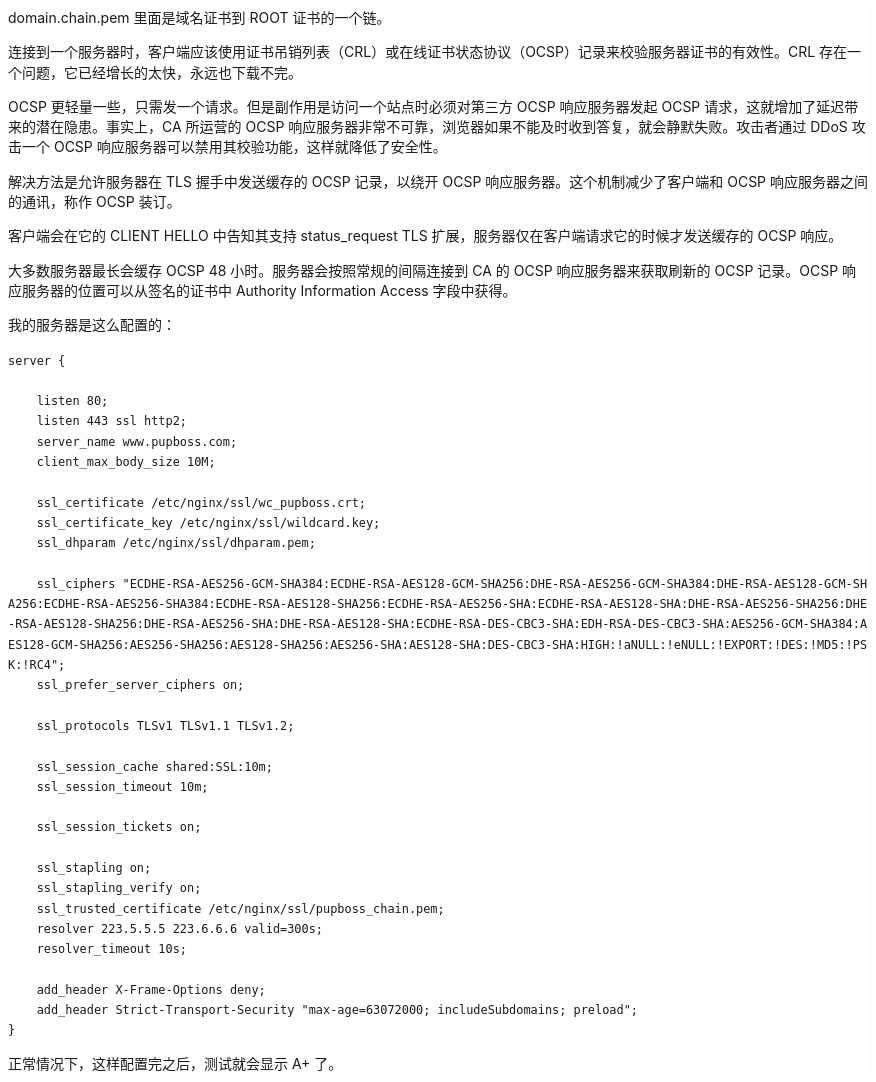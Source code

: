 domain.chain.pem 里面是域名证书到 ROOT 证书的一个链。

连接到一个服务器时，客户端应该使用证书吊销列表（CRL）或在线证书状态协议（OCSP）记录来校验服务器证书的有效性。CRL 存在一个问题，它已经增长的太快，永远也下载不完。

OCSP 更轻量一些，只需发一个请求。但是副作用是访问一个站点时必须对第三方 OCSP 响应服务器发起 OCSP 请求，这就增加了延迟带来的潜在隐患。事实上，CA 所运营的 OCSP 响应服务器非常不可靠，浏览器如果不能及时收到答复，就会静默失败。攻击者通过 DDoS 攻击一个 OCSP 响应服务器可以禁用其校验功能，这样就降低了安全性。

解决方法是允许服务器在 TLS 握手中发送缓存的 OCSP 记录，以绕开 OCSP 响应服务器。这个机制减少了客户端和 OCSP 响应服务器之间的通讯，称作 OCSP 装订。

客户端会在它的 CLIENT HELLO 中告知其支持 status\_request TLS 扩展，服务器仅在客户端请求它的时候才发送缓存的 OCSP 响应。

大多数服务器最长会缓存 OCSP 48 小时。服务器会按照常规的间隔连接到 CA 的 OCSP 响应服务器来获取刷新的 OCSP 记录。OCSP 响应服务器的位置可以从签名的证书中 Authority Information Access 字段中获得。

我的服务器是这么配置的：

```
server {

    listen 80;
    listen 443 ssl http2;
    server_name www.pupboss.com;
    client_max_body_size 10M;

    ssl_certificate /etc/nginx/ssl/wc_pupboss.crt;
    ssl_certificate_key /etc/nginx/ssl/wildcard.key;
    ssl_dhparam /etc/nginx/ssl/dhparam.pem;

    ssl_ciphers "ECDHE-RSA-AES256-GCM-SHA384:ECDHE-RSA-AES128-GCM-SHA256:DHE-RSA-AES256-GCM-SHA384:DHE-RSA-AES128-GCM-SHA256:ECDHE-RSA-AES256-SHA384:ECDHE-RSA-AES128-SHA256:ECDHE-RSA-AES256-SHA:ECDHE-RSA-AES128-SHA:DHE-RSA-AES256-SHA256:DHE-RSA-AES128-SHA256:DHE-RSA-AES256-SHA:DHE-RSA-AES128-SHA:ECDHE-RSA-DES-CBC3-SHA:EDH-RSA-DES-CBC3-SHA:AES256-GCM-SHA384:AES128-GCM-SHA256:AES256-SHA256:AES128-SHA256:AES256-SHA:AES128-SHA:DES-CBC3-SHA:HIGH:!aNULL:!eNULL:!EXPORT:!DES:!MD5:!PSK:!RC4";
    ssl_prefer_server_ciphers on;

    ssl_protocols TLSv1 TLSv1.1 TLSv1.2;

    ssl_session_cache shared:SSL:10m;
    ssl_session_timeout 10m;

    ssl_session_tickets on;

    ssl_stapling on;
    ssl_stapling_verify on;
    ssl_trusted_certificate /etc/nginx/ssl/pupboss_chain.pem;
    resolver 223.5.5.5 223.6.6.6 valid=300s;
    resolver_timeout 10s;

    add_header X-Frame-Options deny;
    add_header Strict-Transport-Security "max-age=63072000; includeSubdomains; preload";
}
```

正常情况下，这样配置完之后，测试就会显示 A+ 了。
